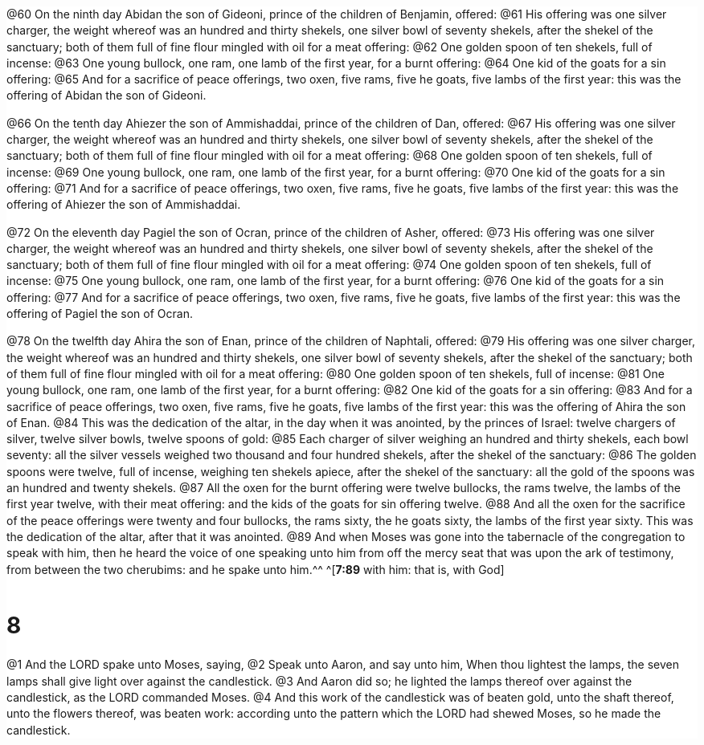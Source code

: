 @60 On the ninth day Abidan the son of Gideoni, prince of the children of Benjamin, offered: @61 His offering was one silver charger, the weight whereof was an hundred and thirty shekels, one silver bowl of seventy shekels, after the shekel of the sanctuary; both of them full of fine flour mingled with oil for a meat offering: @62 One golden spoon of ten shekels, full of incense: @63 One young bullock, one ram, one lamb of the first year, for a burnt offering: @64 One kid of the goats for a sin offering: @65 And for a sacrifice of peace offerings, two oxen, five rams, five he goats, five lambs of the first year: this was the offering of Abidan the son of Gideoni. 

@66 On the tenth day Ahiezer the son of Ammishaddai, prince of the children of Dan, offered: @67 His offering was one silver charger, the weight whereof was an hundred and thirty shekels, one silver bowl of seventy shekels, after the shekel of the sanctuary; both of them full of fine flour mingled with oil for a meat offering: @68 One golden spoon of ten shekels, full of incense: @69 One young bullock, one ram, one lamb of the first year, for a burnt offering: @70 One kid of the goats for a sin offering: @71 And for a sacrifice of peace offerings, two oxen, five rams, five he goats, five lambs of the first year: this was the offering of Ahiezer the son of Ammishaddai. 

@72 On the eleventh day Pagiel the son of Ocran, prince of the children of Asher, offered: @73 His offering was one silver charger, the weight whereof was an hundred and thirty shekels, one silver bowl of seventy shekels, after the shekel of the sanctuary; both of them full of fine flour mingled with oil for a meat offering: @74 One golden spoon of ten shekels, full of incense: @75 One young bullock, one ram, one lamb of the first year, for a burnt offering: @76 One kid of the goats for a sin offering: @77 And for a sacrifice of peace offerings, two oxen, five rams, five he goats, five lambs of the first year: this was the offering of Pagiel the son of Ocran. 

@78 On the twelfth day Ahira the son of Enan, prince of the children of Naphtali, offered: @79 His offering was one silver charger, the weight whereof was an hundred and thirty shekels, one silver bowl of seventy shekels, after the shekel of the sanctuary; both of them full of fine flour mingled with oil for a meat offering: @80 One golden spoon of ten shekels, full of incense: @81 One young bullock, one ram, one lamb of the first year, for a burnt offering: @82 One kid of the goats for a sin offering: @83 And for a sacrifice of peace offerings, two oxen, five rams, five he goats, five lambs of the first year: this was the offering of Ahira the son of Enan. @84 This was the dedication of the altar, in the day when it was anointed, by the princes of Israel: twelve chargers of silver, twelve silver bowls, twelve spoons of gold: @85 Each charger of silver weighing an hundred and thirty shekels, each bowl seventy: all the silver vessels weighed two thousand and four hundred shekels, after the shekel of the sanctuary: @86 The golden spoons were twelve, full of incense, weighing ten shekels apiece, after the shekel of the sanctuary: all the gold of the spoons was an hundred and twenty shekels. @87 All the oxen for the burnt offering were twelve bullocks, the rams twelve, the lambs of the first year twelve, with their meat offering: and the kids of the goats for sin offering twelve. @88 And all the oxen for the sacrifice of the peace offerings were twenty and four bullocks, the rams sixty, the he goats sixty, the lambs of the first year sixty. This was the dedication of the altar, after that it was anointed. @89 And when Moses was gone into the tabernacle of the congregation to speak with him, then he heard the voice of one speaking unto him from off the mercy seat that was upon the ark of testimony, from between the two cherubims: and he spake unto him.^^
^[**7:89** with him: that is, with God] 

# 8 
@1 And the LORD spake unto Moses, saying, @2 Speak unto Aaron, and say unto him, When thou lightest the lamps, the seven lamps shall give light over against the candlestick. @3 And Aaron did so; he lighted the lamps thereof over against the candlestick, as the LORD commanded Moses. @4 And this work of the candlestick was of beaten gold, unto the shaft thereof, unto the flowers thereof, was beaten work: according unto the pattern which the LORD had shewed Moses, so he made the candlestick. 
